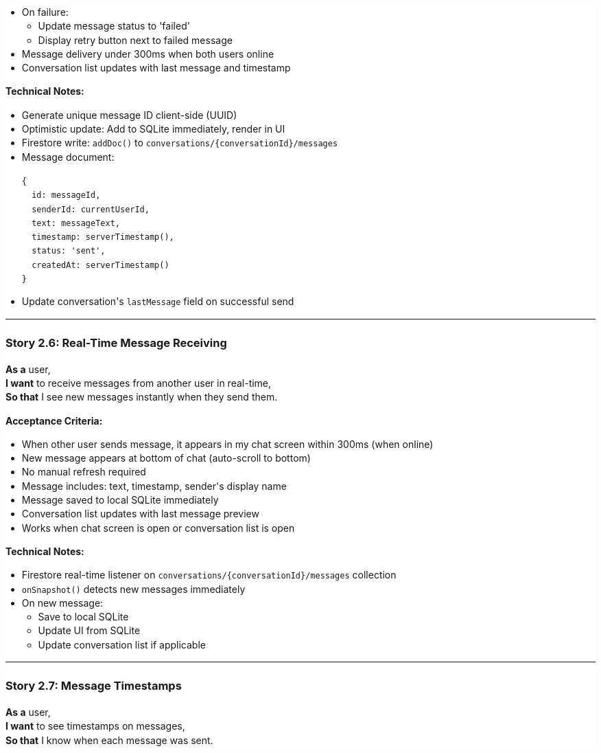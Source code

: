 - On failure:
  - Update message status to 'failed'
  - Display retry button next to failed message
- Message delivery under 300ms when both users online
- Conversation list updates with last message and timestamp

**Technical Notes:**
- Generate unique message ID client-side (UUID)
- Optimistic update: Add to SQLite immediately, render in UI
- Firestore write: `addDoc()` to `conversations/{conversationId}/messages`
- Message document:
  ```
  {
    id: messageId,
    senderId: currentUserId,
    text: messageText,
    timestamp: serverTimestamp(),
    status: 'sent',
    createdAt: serverTimestamp()
  }
  ```
- Update conversation's `lastMessage` field on successful send

---

### Story 2.6: Real-Time Message Receiving

**As a** user,  
**I want** to receive messages from another user in real-time,  
**So that** I see new messages instantly when they send them.

**Acceptance Criteria:**
- When other user sends message, it appears in my chat screen within 300ms (when online)
- New message appears at bottom of chat (auto-scroll to bottom)
- No manual refresh required
- Message includes: text, timestamp, sender's display name
- Message saved to local SQLite immediately
- Conversation list updates with last message preview
- Works when chat screen is open or conversation list is open

**Technical Notes:**
- Firestore real-time listener on `conversations/{conversationId}/messages` collection
- `onSnapshot()` detects new messages immediately
- On new message:
  - Save to local SQLite
  - Update UI from SQLite
  - Update conversation list if applicable

---

### Story 2.7: Message Timestamps

**As a** user,  
**I want** to see timestamps on messages,  
**So that** I know when each message was sent.
